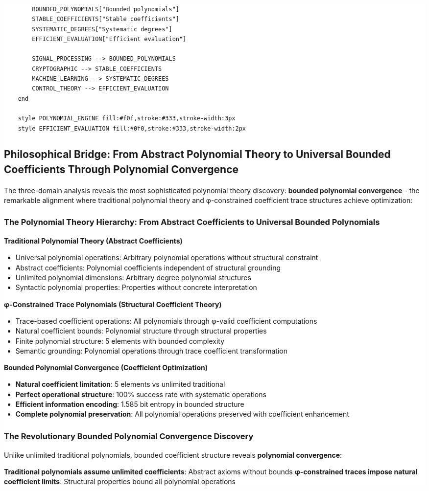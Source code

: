 ```mermaid
        BOUNDED_POLYNOMIALS["Bounded polynomials"]
        STABLE_COEFFICIENTS["Stable coefficients"]
        SYSTEMATIC_DEGREES["Systematic degrees"]
        EFFICIENT_EVALUATION["Efficient evaluation"]
        
        SIGNAL_PROCESSING --> BOUNDED_POLYNOMIALS
        CRYPTOGRAPHIC --> STABLE_COEFFICIENTS
        MACHINE_LEARNING --> SYSTEMATIC_DEGREES
        CONTROL_THEORY --> EFFICIENT_EVALUATION
    end
    
    style POLYNOMIAL_ENGINE fill:#f0f,stroke:#333,stroke-width:3px
    style EFFICIENT_EVALUATION fill:#0f0,stroke:#333,stroke-width:2px
```

## Philosophical Bridge: From Abstract Polynomial Theory to Universal Bounded Coefficients Through Polynomial Convergence

The three-domain analysis reveals the most sophisticated polynomial theory discovery: **bounded polynomial convergence** - the remarkable alignment where traditional polynomial theory and φ-constrained coefficient trace structures achieve optimization:

### The Polynomial Theory Hierarchy: From Abstract Coefficients to Universal Bounded Polynomials

**Traditional Polynomial Theory (Abstract Coefficients)**
- Universal polynomial operations: Arbitrary polynomial operations without structural constraint
- Abstract coefficients: Polynomial coefficients independent of structural grounding
- Unlimited polynomial dimensions: Arbitrary degree polynomial structures
- Syntactic polynomial properties: Properties without concrete interpretation

**φ-Constrained Trace Polynomials (Structural Coefficient Theory)**
- Trace-based coefficient operations: All polynomials through φ-valid coefficient computations
- Natural coefficient bounds: Polynomial structure through structural properties
- Finite polynomial structure: 5 elements with bounded complexity
- Semantic grounding: Polynomial operations through trace coefficient transformation

**Bounded Polynomial Convergence (Coefficient Optimization)**
- **Natural coefficient limitation**: 5 elements vs unlimited traditional
- **Perfect operational structure**: 100% success rate with systematic operations
- **Efficient information encoding**: 1.585 bit entropy in bounded structure
- **Complete polynomial preservation**: All polynomial operations preserved with coefficient enhancement

### The Revolutionary Bounded Polynomial Convergence Discovery

Unlike unlimited traditional polynomials, bounded coefficient structure reveals **polynomial convergence**:

**Traditional polynomials assume unlimited coefficients**: Abstract axioms without bounds
**φ-constrained traces impose natural coefficient limits**: Structural properties bound all polynomial operations
